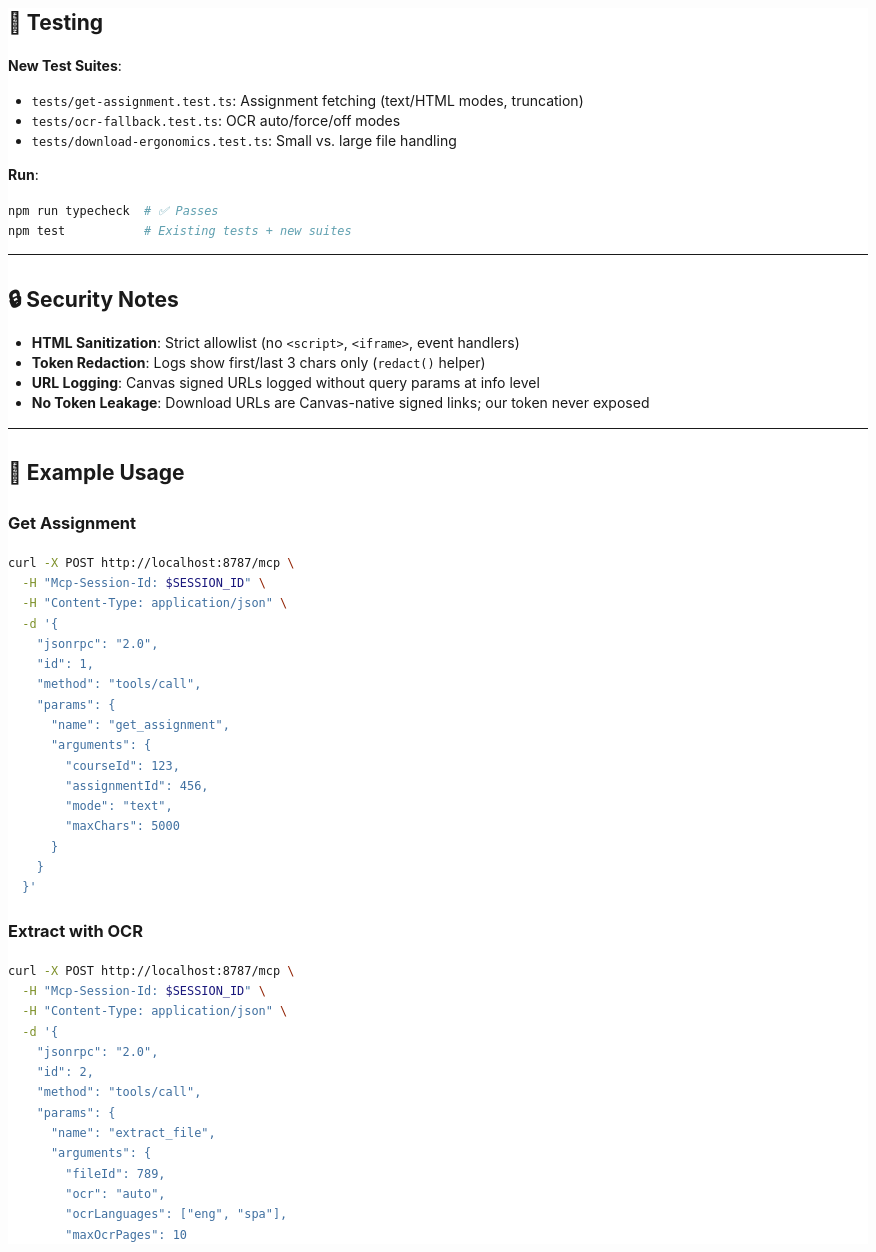 
## 🧪 Testing

**New Test Suites**:
- `tests/get-assignment.test.ts`: Assignment fetching (text/HTML modes, truncation)
- `tests/ocr-fallback.test.ts`: OCR auto/force/off modes
- `tests/download-ergonomics.test.ts`: Small vs. large file handling

**Run**:
```bash
npm run typecheck  # ✅ Passes
npm test           # Existing tests + new suites
```

---

## 🔒 Security Notes

- **HTML Sanitization**: Strict allowlist (no `<script>`, `<iframe>`, event handlers)
- **Token Redaction**: Logs show first/last 3 chars only (`redact()` helper)
- **URL Logging**: Canvas signed URLs logged without query params at info level
- **No Token Leakage**: Download URLs are Canvas-native signed links; our token never exposed

---

## 📝 Example Usage

### Get Assignment
```bash
curl -X POST http://localhost:8787/mcp \
  -H "Mcp-Session-Id: $SESSION_ID" \
  -H "Content-Type: application/json" \
  -d '{
    "jsonrpc": "2.0",
    "id": 1,
    "method": "tools/call",
    "params": {
      "name": "get_assignment",
      "arguments": {
        "courseId": 123,
        "assignmentId": 456,
        "mode": "text",
        "maxChars": 5000
      }
    }
  }'
```

### Extract with OCR
```bash
curl -X POST http://localhost:8787/mcp \
  -H "Mcp-Session-Id: $SESSION_ID" \
  -H "Content-Type: application/json" \
  -d '{
    "jsonrpc": "2.0",
    "id": 2,
    "method": "tools/call",
    "params": {
      "name": "extract_file",
      "arguments": {
        "fileId": 789,
        "ocr": "auto",
        "ocrLanguages": ["eng", "spa"],
        "maxOcrPages": 10
```